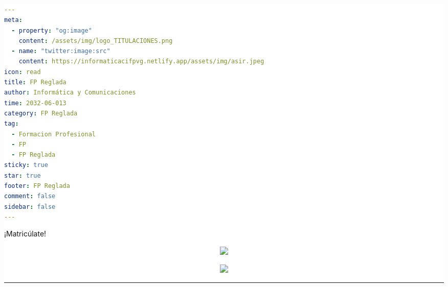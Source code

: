 ```yaml
---
meta: 
  - property: "og:image"
    content: /assets/img/logo_TITULACIONES.png
  - name: "twitter:image:src"
    content: https://informaticacifpvg.netlify.app/assets/img/asir.jpeg
icon: read
title: FP Reglada
author: Informática y Comunicaciones
time: 2032-06-013
category: FP Reglada
tag:
  - Formacion Profesional
  - FP
  - FP Reglada
sticky: true
star: true
footer: FP Reglada
comment: false
sidebar: false
---
```


¡Matricúlate!

<p style="text-align:center;">
  <a href="https://cifpvirgendegracia.com"><img src="/assets/img/triptico/triptico1.png" width="100%"/></a>
</p>

<p style="text-align:center;">
  <a href="https://cifpvirgendegracia.com"><img src="/assets/img/triptico/triptico2.png" width="100%"/></a>
</p>


---